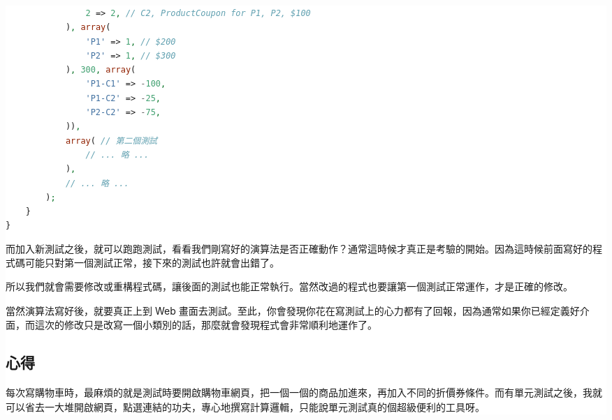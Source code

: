 ```php
                2 => 2, // C2, ProductCoupon for P1, P2, $100
            ), array(
                'P1' => 1, // $200
                'P2' => 1, // $300
            ), 300, array(
                'P1-C1' => -100,
                'P1-C2' => -25,
                'P2-C2' => -75,
            )),
            array( // 第二個測試
                // ... 略 ...
            ),
            // ... 略 ...
        );
    }
}

```

而加入新測試之後，就可以跑跑測試，看看我們剛寫好的演算法是否正確動作？通常這時候才真正是考驗的開始。因為這時候前面寫好的程式碼可能只對第一個測試正常，接下來的測試也許就會出錯了。

所以我們就會需要修改或重構程式碼，讓後面的測試也能正常執行。當然改過的程式也要讓第一個測試正常運作，才是正確的修改。

當然演算法寫好後，就要真正上到 Web 畫面去測試。至此，你會發現你花在寫測試上的心力都有了回報，因為通常如果你已經定義好介面，而這次的修改只是改寫一個小類別的話，那麼就會發現程式會非常順利地運作了。

## 心得

每次寫購物車時，最麻煩的就是測試時要開啟購物車網頁，把一個一個的商品加進來，再加入不同的折價券條件。而有單元測試之後，我就可以省去一大堆開啟網頁，點選連結的功夫，專心地撰寫計算邏輯，只能說單元測試真的個超級便利的工具呀。
